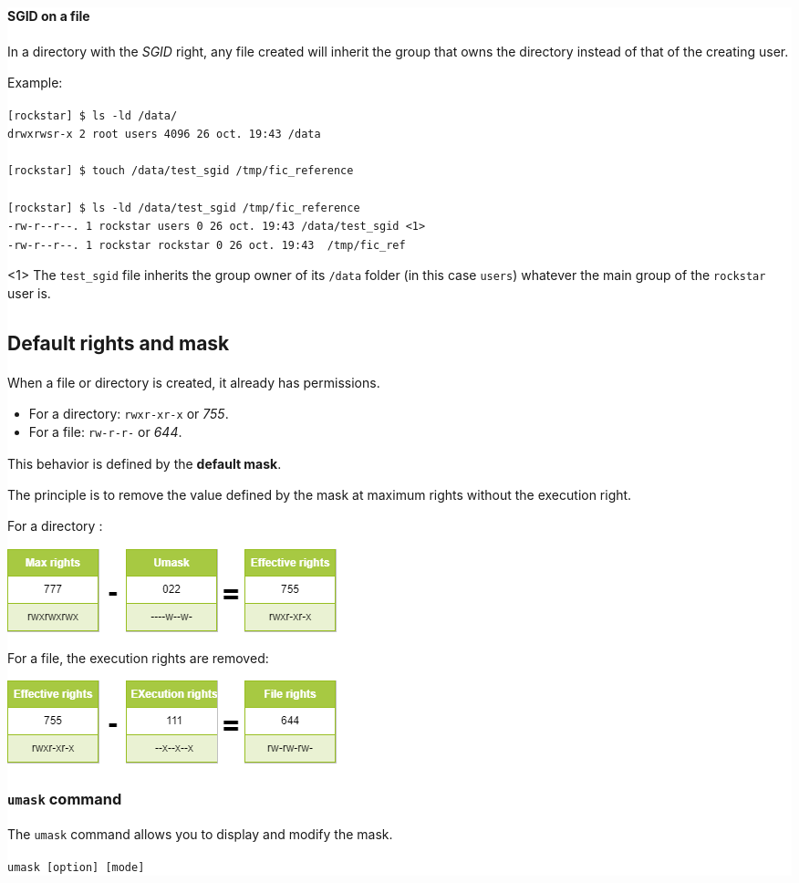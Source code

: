 #### SGID on a file

In a directory with the _SGID_ right, any file created will inherit the group that owns the directory instead of that of the creating user.

Example:
```
[rockstar] $ ls -ld /data/
drwxrwsr-x 2 root users 4096 26 oct. 19:43 /data

[rockstar] $ touch /data/test_sgid /tmp/fic_reference

[rockstar] $ ls -ld /data/test_sgid /tmp/fic_reference
-rw-r--r--. 1 rockstar users 0 26 oct. 19:43 /data/test_sgid <1>
-rw-r--r--. 1 rockstar rockstar 0 26 oct. 19:43  /tmp/fic_ref
```

<1> The `test_sgid` file inherits the group owner of its `/data` folder (in this case `users`) whatever the main group of the `rockstar` user is.

## Default rights and mask

When a file or directory is created, it already has permissions.

* For a directory: `rwxr-xr-x` or _755_.
* For a file: `rw-r-r-` or _644_.

This behavior is defined by the **default mask**.

The principle is to remove the value defined by the mask at maximum rights without the execution right.

For a directory :

![How the SUID works](images/07-file-systems-017.png)

For a file, the execution rights are removed:

![Default rights of a file](images/07-file-systems-018.png)

### `umask` command

The `umask` command allows you to display and modify the mask.

```
umask [option] [mode]
```
